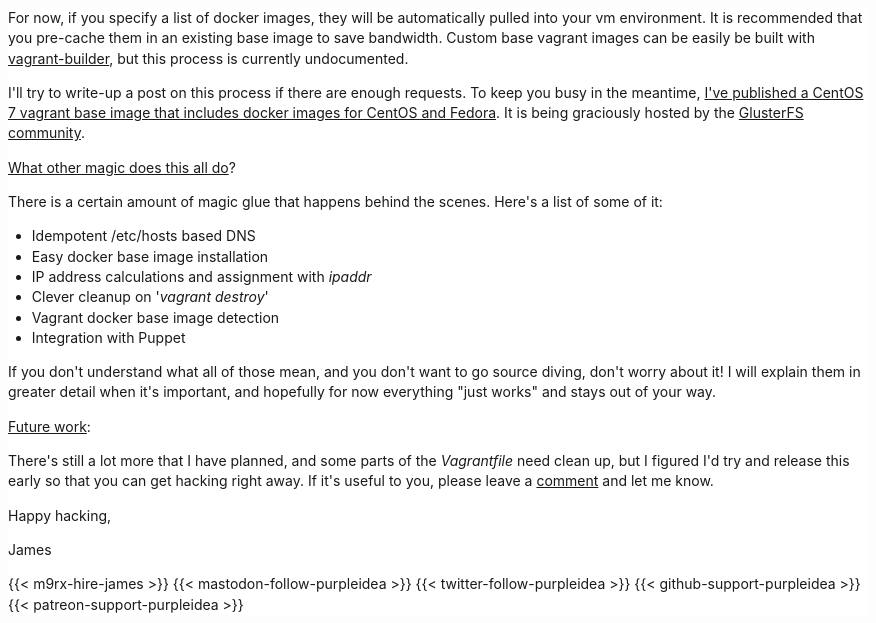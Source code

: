 For now, if you specify a list of docker images, they will be automatically pulled into your vm environment. It is recommended that you pre-cache them in an existing base image to save bandwidth. Custom base vagrant images can be easily be built with <a href="https://github.com/purpleidea/vagrant-builder">vagrant-builder</a>, but this process is currently undocumented.

I'll try to write-up a post on this process if there are enough requests. To keep you busy in the meantime, <a href="https://dl.fedoraproject.org/pub/alt/purpleidea/vagrant/centos-7.0-docker/">I've published a CentOS 7 vagrant base image that includes docker images for CentOS and Fedora</a>. It is being graciously hosted by the <a href="https://www.gluster.org/">GlusterFS community</a>.

<span style="text-decoration:underline;">What other magic does this all do</span>?

There is a certain amount of magic glue that happens behind the scenes. Here's a list of some of it:
<ul>
	<li>Idempotent /etc/hosts based DNS</li>
	<li>Easy docker base image installation</li>
	<li>IP address calculations and assignment with <em>ipaddr</em></li>
	<li>Clever cleanup on '<em>vagrant destroy</em>'</li>
	<li>Vagrant docker base image detection</li>
	<li>Integration with Puppet</li>
</ul>
If you don't understand what all of those mean, and you don't want to go source diving, don't worry about it! I will explain them in greater detail when it's important, and hopefully for now everything "just works" and stays out of your way.

<span style="text-decoration:underline;">Future work</span>:

There's still a lot more that I have planned, and some parts of the <em>Vagrantfile</em> need clean up, but I figured I'd try and release this early so that you can get hacking right away. If it's useful to you, please leave a <a href="#comments">comment</a> and let me know.

Happy hacking,

James

{{< m9rx-hire-james >}}
{{< mastodon-follow-purpleidea >}}
{{< twitter-follow-purpleidea >}}
{{< github-support-purpleidea >}}
{{< patreon-support-purpleidea >}}
